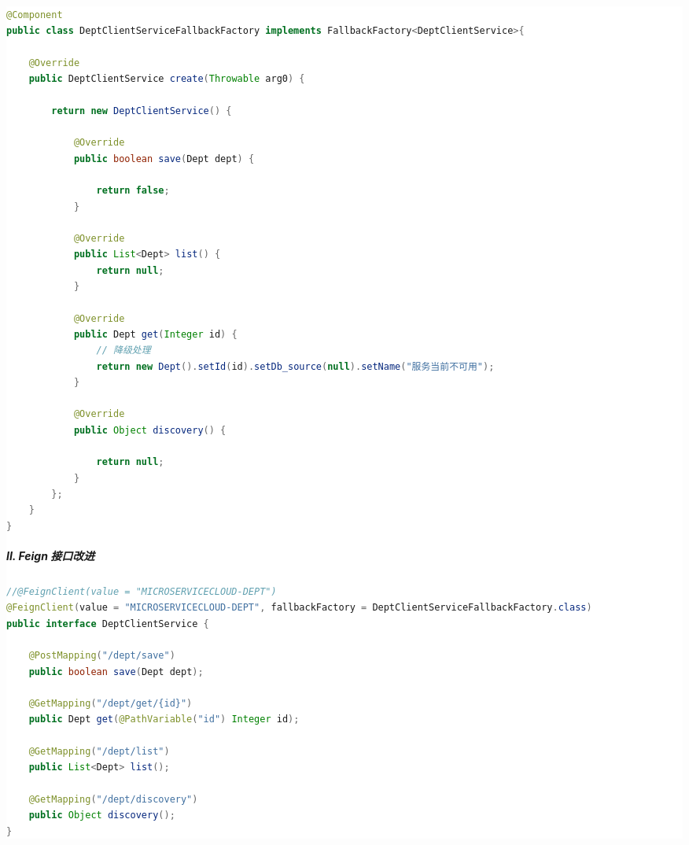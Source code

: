 ```java
@Component
public class DeptClientServiceFallbackFactory implements FallbackFactory<DeptClientService>{

    @Override
    public DeptClientService create(Throwable arg0) {
        
        return new DeptClientService() {
            
            @Override
            public boolean save(Dept dept) {
                
                return false;
            }
            
            @Override
            public List<Dept> list() {
                return null;
            }
            
            @Override
            public Dept get(Integer id) {
                // 降级处理
                return new Dept().setId(id).setDb_source(null).setName("服务当前不可用");
            }
            
            @Override
            public Object discovery() {
                
                return null;
            }
        };
    }
}
```

##### II. Feign 接口改进

```java
//@FeignClient(value = "MICROSERVICECLOUD-DEPT")
@FeignClient(value = "MICROSERVICECLOUD-DEPT", fallbackFactory = DeptClientServiceFallbackFactory.class)
public interface DeptClientService {
    
    @PostMapping("/dept/save")
    public boolean save(Dept dept);
    
    @GetMapping("/dept/get/{id}")
    public Dept get(@PathVariable("id") Integer id);
    
    @GetMapping("/dept/list")
    public List<Dept> list();
    
    @GetMapping("/dept/discovery")
    public Object discovery();
}
```
